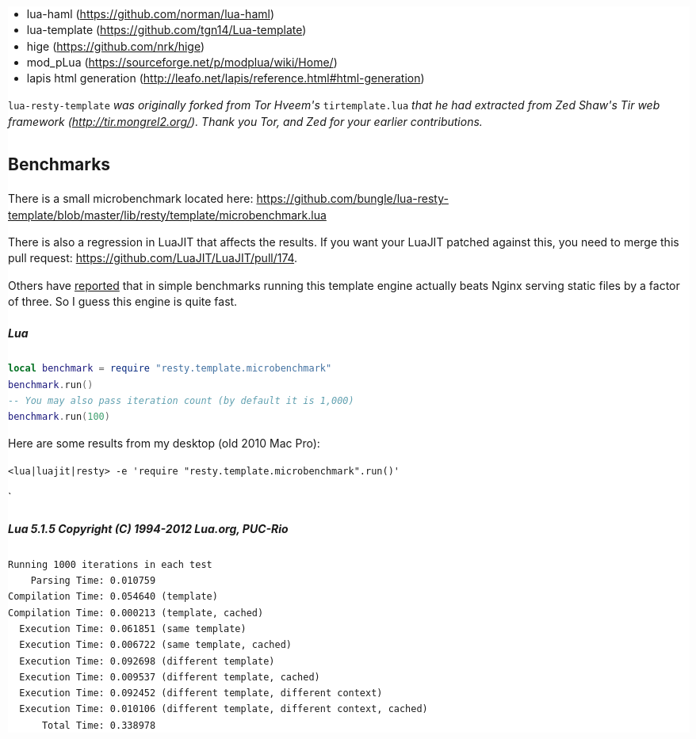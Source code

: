 * lua-haml (https://github.com/norman/lua-haml)
* lua-template (https://github.com/tgn14/Lua-template)
* hige (https://github.com/nrk/hige)
* mod_pLua (https://sourceforge.net/p/modplua/wiki/Home/)
* lapis html generation (http://leafo.net/lapis/reference.html#html-generation)

`lua-resty-template` *was originally forked from Tor Hveem's* `tirtemplate.lua` *that he had extracted
from Zed Shaw's Tir web framework (http://tir.mongrel2.org/). Thank you Tor, and Zed for your earlier
contributions.*


## Benchmarks

There is a small microbenchmark located here:
https://github.com/bungle/lua-resty-template/blob/master/lib/resty/template/microbenchmark.lua

There is also a regression in LuaJIT that affects the results. If you want your LuaJIT patched against this,
you need to merge this pull request: https://github.com/LuaJIT/LuaJIT/pull/174.

Others have [reported](https://github.com/bungle/lua-resty-template/issues/21#issuecomment-226786051)
that in simple benchmarks running this template engine actually beats Nginx serving static files by
a factor of three. So I guess this engine is quite fast. 


##### Lua

```lua
local benchmark = require "resty.template.microbenchmark"
benchmark.run()
-- You may also pass iteration count (by default it is 1,000)
benchmark.run(100)
```

Here are some results from my desktop (old 2010 Mac Pro):
```
<lua|luajit|resty> -e 'require "resty.template.microbenchmark".run()'
```
`


##### Lua 5.1.5  Copyright (C) 1994-2012 Lua.org, PUC-Rio

```
Running 1000 iterations in each test
    Parsing Time: 0.010759
Compilation Time: 0.054640 (template)
Compilation Time: 0.000213 (template, cached)
  Execution Time: 0.061851 (same template)
  Execution Time: 0.006722 (same template, cached)
  Execution Time: 0.092698 (different template)
  Execution Time: 0.009537 (different template, cached)
  Execution Time: 0.092452 (different template, different context)
  Execution Time: 0.010106 (different template, different context, cached)
      Total Time: 0.338978
```
